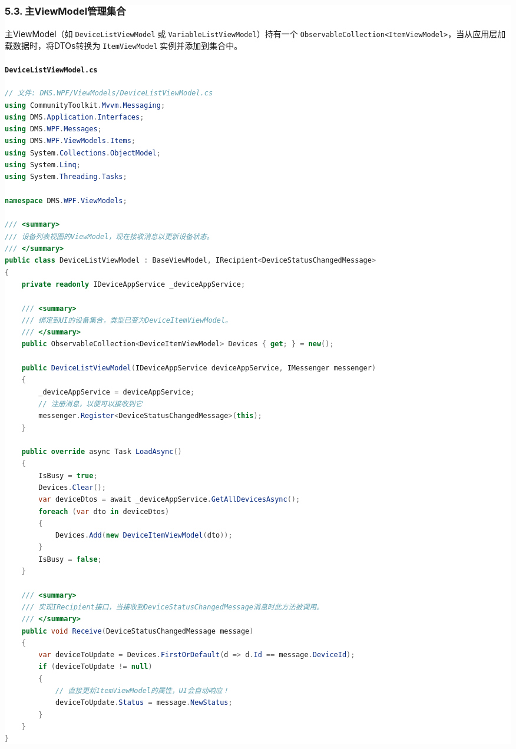 ### 5.3. 主ViewModel管理集合

主ViewModel（如 `DeviceListViewModel` 或 `VariableListViewModel`）持有一个 `ObservableCollection<ItemViewModel>`，当从应用层加载数据时，将DTOs转换为 `ItemViewModel` 实例并添加到集合中。

#### `DeviceListViewModel.cs`

```csharp
// 文件: DMS.WPF/ViewModels/DeviceListViewModel.cs
using CommunityToolkit.Mvvm.Messaging;
using DMS.Application.Interfaces;
using DMS.WPF.Messages;
using DMS.WPF.ViewModels.Items;
using System.Collections.ObjectModel;
using System.Linq;
using System.Threading.Tasks;

namespace DMS.WPF.ViewModels;

/// <summary>
/// 设备列表视图的ViewModel，现在接收消息以更新设备状态。
/// </summary>
public class DeviceListViewModel : BaseViewModel, IRecipient<DeviceStatusChangedMessage>
{
    private readonly IDeviceAppService _deviceAppService;

    /// <summary>
    /// 绑定到UI的设备集合，类型已变为DeviceItemViewModel。
    /// </summary>
    public ObservableCollection<DeviceItemViewModel> Devices { get; } = new();

    public DeviceListViewModel(IDeviceAppService deviceAppService, IMessenger messenger)
    {
        _deviceAppService = deviceAppService;
        // 注册消息，以便可以接收到它
        messenger.Register<DeviceStatusChangedMessage>(this);
    }

    public override async Task LoadAsync()
    {
        IsBusy = true;
        Devices.Clear();
        var deviceDtos = await _deviceAppService.GetAllDevicesAsync();
        foreach (var dto in deviceDtos)
        {
            Devices.Add(new DeviceItemViewModel(dto));
        }
        IsBusy = false;
    }

    /// <summary>
    /// 实现IRecipient接口，当接收到DeviceStatusChangedMessage消息时此方法被调用。
    /// </summary>
    public void Receive(DeviceStatusChangedMessage message)
    {
        var deviceToUpdate = Devices.FirstOrDefault(d => d.Id == message.DeviceId);
        if (deviceToUpdate != null)
        {
            // 直接更新ItemViewModel的属性，UI会自动响应！
            deviceToUpdate.Status = message.NewStatus;
        }
    }
}
```
